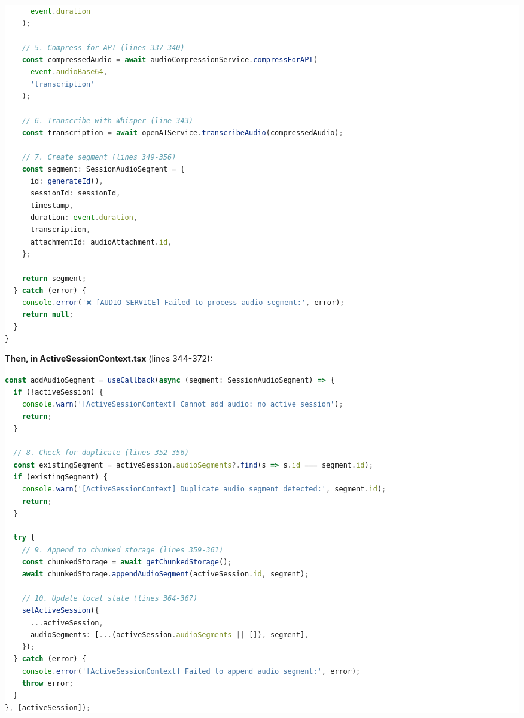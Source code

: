 ```typescript
      event.duration
    );

    // 5. Compress for API (lines 337-340)
    const compressedAudio = await audioCompressionService.compressForAPI(
      event.audioBase64,
      'transcription'
    );

    // 6. Transcribe with Whisper (line 343)
    const transcription = await openAIService.transcribeAudio(compressedAudio);

    // 7. Create segment (lines 349-356)
    const segment: SessionAudioSegment = {
      id: generateId(),
      sessionId: sessionId,
      timestamp,
      duration: event.duration,
      transcription,
      attachmentId: audioAttachment.id,
    };

    return segment;
  } catch (error) {
    console.error('❌ [AUDIO SERVICE] Failed to process audio segment:', error);
    return null;
  }
}
```

**Then, in ActiveSessionContext.tsx** (lines 344-372):

```typescript
const addAudioSegment = useCallback(async (segment: SessionAudioSegment) => {
  if (!activeSession) {
    console.warn('[ActiveSessionContext] Cannot add audio: no active session');
    return;
  }

  // 8. Check for duplicate (lines 352-356)
  const existingSegment = activeSession.audioSegments?.find(s => s.id === segment.id);
  if (existingSegment) {
    console.warn('[ActiveSessionContext] Duplicate audio segment detected:', segment.id);
    return;
  }

  try {
    // 9. Append to chunked storage (lines 359-361)
    const chunkedStorage = await getChunkedStorage();
    await chunkedStorage.appendAudioSegment(activeSession.id, segment);

    // 10. Update local state (lines 364-367)
    setActiveSession({
      ...activeSession,
      audioSegments: [...(activeSession.audioSegments || []), segment],
    });
  } catch (error) {
    console.error('[ActiveSessionContext] Failed to append audio segment:', error);
    throw error;
  }
}, [activeSession]);
```
